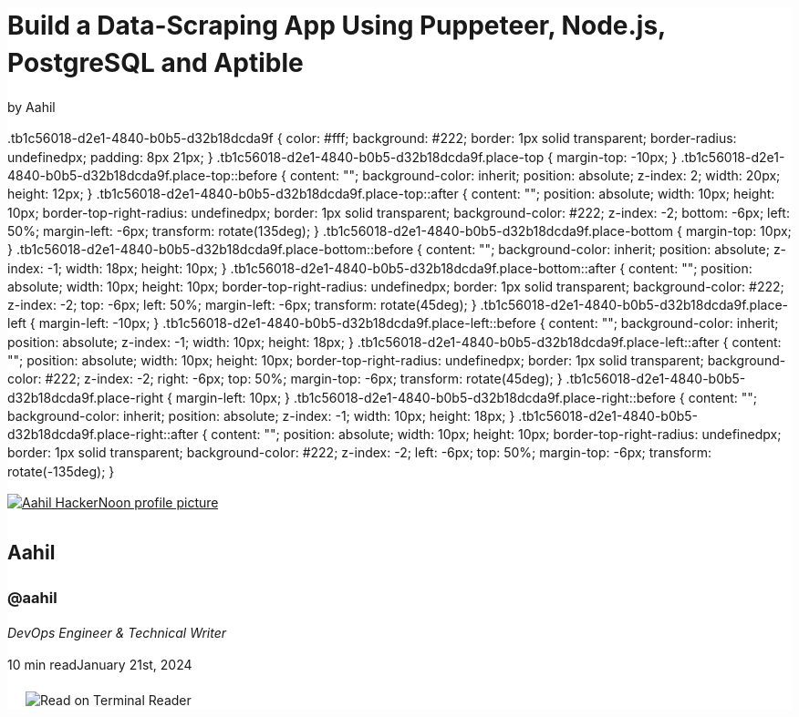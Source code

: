 # Build a Data-Scraping App Using Puppeteer, Node.js, PostgreSQL and Aptible

by Aahil

.tb1c56018-d2e1-4840-b0b5-d32b18dcda9f { color: #fff; background: #222; border: 1px solid transparent; border-radius: undefinedpx; padding: 8px 21px; } .tb1c56018-d2e1-4840-b0b5-d32b18dcda9f.place-top { margin-top: -10px; } .tb1c56018-d2e1-4840-b0b5-d32b18dcda9f.place-top::before { content: ""; background-color: inherit; position: absolute; z-index: 2; width: 20px; height: 12px; } .tb1c56018-d2e1-4840-b0b5-d32b18dcda9f.place-top::after { content: ""; position: absolute; width: 10px; height: 10px; border-top-right-radius: undefinedpx; border: 1px solid transparent; background-color: #222; z-index: -2; bottom: -6px; left: 50%; margin-left: -6px; transform: rotate(135deg); } .tb1c56018-d2e1-4840-b0b5-d32b18dcda9f.place-bottom { margin-top: 10px; } .tb1c56018-d2e1-4840-b0b5-d32b18dcda9f.place-bottom::before { content: ""; background-color: inherit; position: absolute; z-index: -1; width: 18px; height: 10px; } .tb1c56018-d2e1-4840-b0b5-d32b18dcda9f.place-bottom::after { content: ""; position: absolute; width: 10px; height: 10px; border-top-right-radius: undefinedpx; border: 1px solid transparent; background-color: #222; z-index: -2; top: -6px; left: 50%; margin-left: -6px; transform: rotate(45deg); } .tb1c56018-d2e1-4840-b0b5-d32b18dcda9f.place-left { margin-left: -10px; } .tb1c56018-d2e1-4840-b0b5-d32b18dcda9f.place-left::before { content: ""; background-color: inherit; position: absolute; z-index: -1; width: 10px; height: 18px; } .tb1c56018-d2e1-4840-b0b5-d32b18dcda9f.place-left::after { content: ""; position: absolute; width: 10px; height: 10px; border-top-right-radius: undefinedpx; border: 1px solid transparent; background-color: #222; z-index: -2; right: -6px; top: 50%; margin-top: -6px; transform: rotate(45deg); } .tb1c56018-d2e1-4840-b0b5-d32b18dcda9f.place-right { margin-left: 10px; } .tb1c56018-d2e1-4840-b0b5-d32b18dcda9f.place-right::before { content: ""; background-color: inherit; position: absolute; z-index: -1; width: 10px; height: 18px; } .tb1c56018-d2e1-4840-b0b5-d32b18dcda9f.place-right::after { content: ""; position: absolute; width: 10px; height: 10px; border-top-right-radius: undefinedpx; border: 1px solid transparent; background-color: #222; z-index: -2; left: -6px; top: 50%; margin-top: -6px; transform: rotate(-135deg); }

[![Aahil HackerNoon profile picture](https://cdn.hackernoon.com/images/q6t9kyVqaAbMWMb9XJWOGmM6iV92-l193yny.png?auto=format&fit=max&w=3840)](https://hackernoon.com/u/aahil)

## Aahil

### @aahil

_DevOps Engineer & Technical Writer_

10 min readJanuary 21st, 2024

![](data:image/svg+xml,%3csvg%20xmlns=%27http://www.w3.org/2000/svg%27%20version=%271.1%27%20width=%2720%27%20height=%2720%27/%3e)![Read on Terminal Reader](https://hackernoon.imgix.net/computer.png?auto=format&fit=max&w=48)
